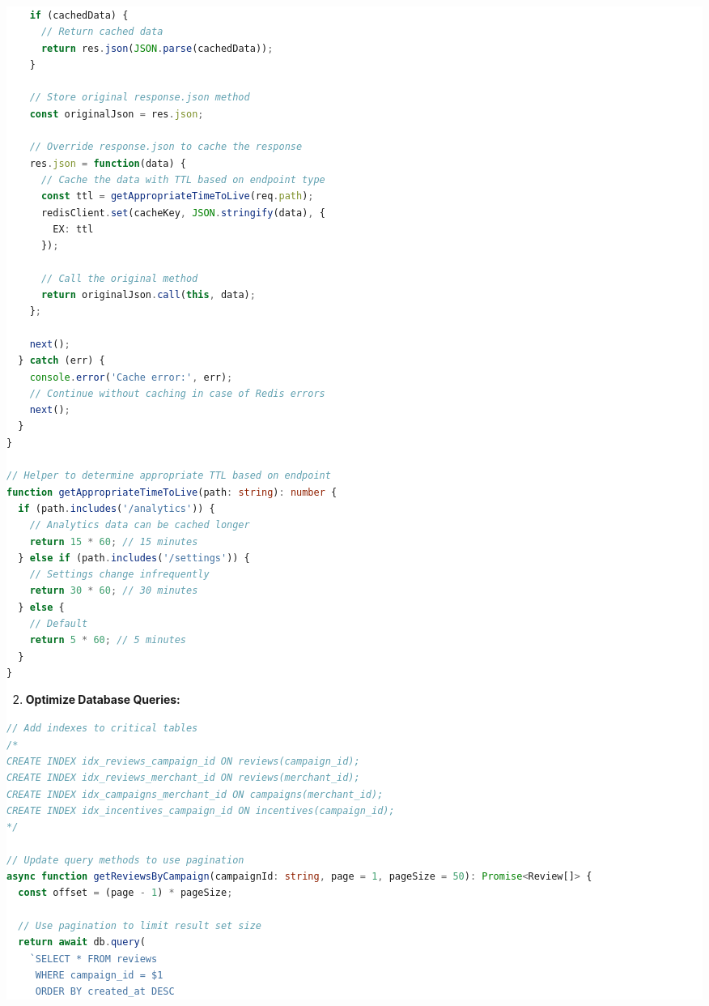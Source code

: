 ```typescript
    if (cachedData) {
      // Return cached data
      return res.json(JSON.parse(cachedData));
    }
    
    // Store original response.json method
    const originalJson = res.json;
    
    // Override response.json to cache the response
    res.json = function(data) {
      // Cache the data with TTL based on endpoint type
      const ttl = getAppropriateTimeToLive(req.path);
      redisClient.set(cacheKey, JSON.stringify(data), {
        EX: ttl
      });
      
      // Call the original method
      return originalJson.call(this, data);
    };
    
    next();
  } catch (err) {
    console.error('Cache error:', err);
    // Continue without caching in case of Redis errors
    next();
  }
}

// Helper to determine appropriate TTL based on endpoint
function getAppropriateTimeToLive(path: string): number {
  if (path.includes('/analytics')) {
    // Analytics data can be cached longer
    return 15 * 60; // 15 minutes
  } else if (path.includes('/settings')) {
    // Settings change infrequently
    return 30 * 60; // 30 minutes
  } else {
    // Default
    return 5 * 60; // 5 minutes
  }
}
```

2. **Optimize Database Queries:**

```typescript
// Add indexes to critical tables
/*
CREATE INDEX idx_reviews_campaign_id ON reviews(campaign_id);
CREATE INDEX idx_reviews_merchant_id ON reviews(merchant_id);
CREATE INDEX idx_campaigns_merchant_id ON campaigns(merchant_id);
CREATE INDEX idx_incentives_campaign_id ON incentives(campaign_id);
*/

// Update query methods to use pagination
async function getReviewsByCampaign(campaignId: string, page = 1, pageSize = 50): Promise<Review[]> {
  const offset = (page - 1) * pageSize;
  
  // Use pagination to limit result set size
  return await db.query(
    `SELECT * FROM reviews 
     WHERE campaign_id = $1 
     ORDER BY created_at DESC
```